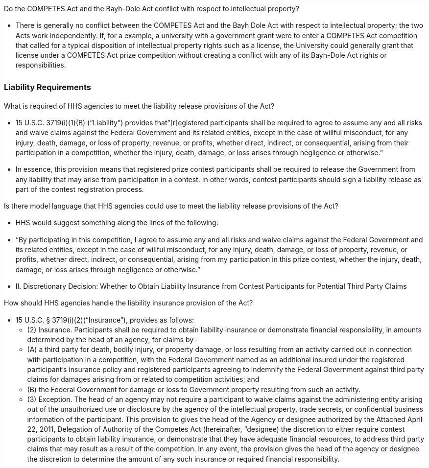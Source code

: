 Do the COMPETES Act and the Bayh-Dole Act conflict with respect to intellectual property?

- There is generally no conflict between the COMPETES Act and the Bayh Dole Act with respect to intellectual property; the two Acts work independently. If, for a example, a university with a government grant were to enter a COMPETES Act competition that called for a typical disposition of intellectual property rights such as a license, the University could generally grant that license under a COMPETES Act prize competition without creating a conflict with any of its Bayh-Dole Act rights or responsibilities.

### Liability Requirements

What is required of HHS agencies to meet the liability release provisions of the Act?

- 15 U.S.C. 3719(i)(1)(B) (“Liability”) provides that”[r]egistered participants shall be required to agree to assume any and all risks and waive claims against the Federal Government and its related entities, except in the case of willful misconduct, for any injury, death, damage, or loss of property, revenue, or profits, whether direct, indirect, or consequential, arising from their participation in a competition, whether the injury, death, damage, or loss arises through negligence or otherwise.”

- In essence, this provision means that registered prize contest participants shall be required to release the Government from any liability that may arise from participation in a contest. In other words, contest participants should sign a liability release as part of the contest registration process.

Is there model language that HHS agencies could use to meet the liability release provisions of the Act?

- HHS would suggest something along the lines of the following:

- “By participating in this competition, I agree to assume any and all risks and waive claims against the Federal Government and its related entities, except in the case of willful misconduct, for any injury, death, damage, or loss of property, revenue, or profits, whether direct, indirect, or consequential, arising from my participation in this prize contest, whether the injury, death, damage, or loss arises through negligence or otherwise.”

- II. Discretionary Decision: Whether to Obtain Liability Insurance from Contest Participants for Potential Third Party Claims

How should HHS agencies handle the liability insurance provision of the Act?

- 15 U.S.C. § 3719(i)(2)(“Insurance”), provides as follows:
  - (2) Insurance. Participants shall be required to obtain liability insurance or demonstrate financial responsibility, in amounts determined by the head of an agency, for claims by–
  - (A) a third party for death, bodily injury, or property damage, or loss resulting from an activity carried out in connection with participation in a competition, with the Federal Government named as an additional insured under the registered participant’s insurance policy and registered participants agreeing to indemnify the Federal Government against third party claims for damages arising from or related to competition activities; and
  - (B) the Federal Government for damage or loss to Government property resulting from such an activity.
  - (3) Exception. The head of an agency may not require a participant to waive claims against the administering entity arising out of the unauthorized use or disclosure by the agency of the intellectual property, trade secrets, or confidential business information of the participant. This provision to gives the head of the Agency or designee authorized by the Attached April 22, 2011, Delegation of Authority of the Competes Act (hereinafter, “designee) the discretion to either require contest participants to obtain liability insurance, or demonstrate that they have adequate financial resources, to address third party claims that may result as a result of the competition. In any event, the provision gives the head of the agency or designee the discretion to determine the amount of any such insurance or required financial responsibility.
